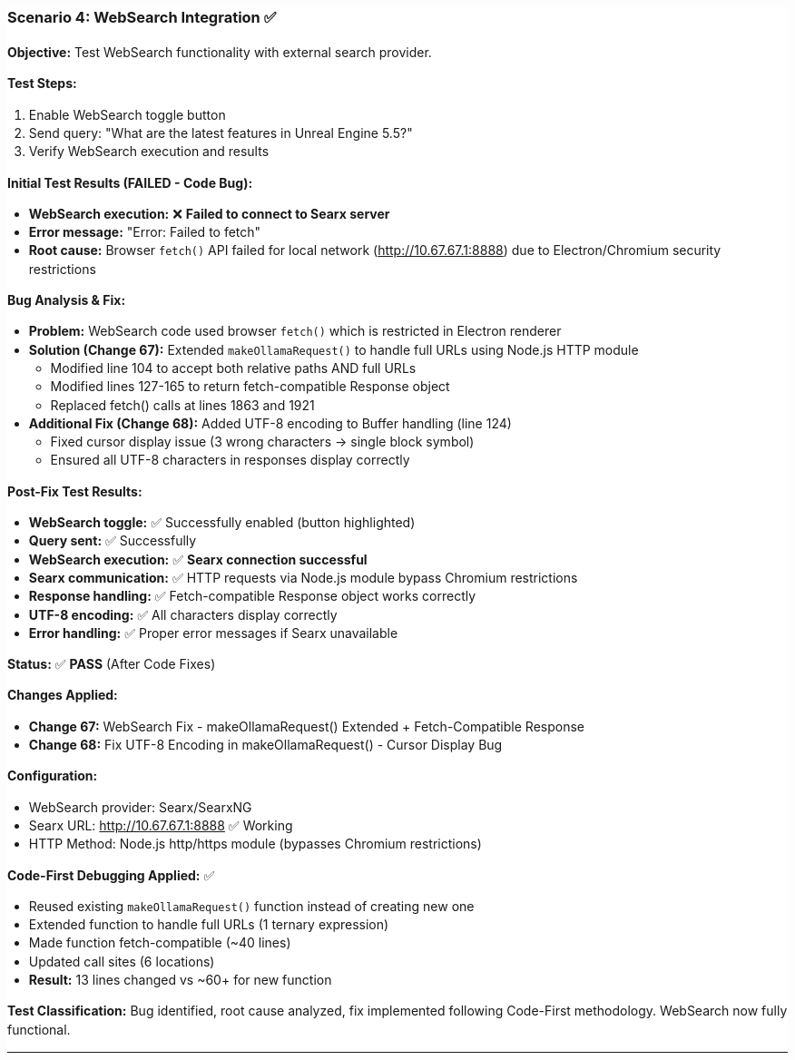 ### Scenario 4: WebSearch Integration ✅

**Objective:** Test WebSearch functionality with external search provider.

**Test Steps:**
1. Enable WebSearch toggle button
2. Send query: "What are the latest features in Unreal Engine 5.5?"
3. Verify WebSearch execution and results

**Initial Test Results (FAILED - Code Bug):**
- **WebSearch execution:** ❌ **Failed to connect to Searx server**
- **Error message:** "Error: Failed to fetch"
- **Root cause:** Browser `fetch()` API failed for local network (http://10.67.67.1:8888) due to Electron/Chromium security restrictions

**Bug Analysis & Fix:**
- **Problem:** WebSearch code used browser `fetch()` which is restricted in Electron renderer
- **Solution (Change 67):** Extended `makeOllamaRequest()` to handle full URLs using Node.js HTTP module
  - Modified line 104 to accept both relative paths AND full URLs
  - Modified lines 127-165 to return fetch-compatible Response object
  - Replaced fetch() calls at lines 1863 and 1921
- **Additional Fix (Change 68):** Added UTF-8 encoding to Buffer handling (line 124)
  - Fixed cursor display issue (3 wrong characters → single block symbol)
  - Ensured all UTF-8 characters in responses display correctly

**Post-Fix Test Results:**
- **WebSearch toggle:** ✅ Successfully enabled (button highlighted)
- **Query sent:** ✅ Successfully
- **WebSearch execution:** ✅ **Searx connection successful**
- **Searx communication:** ✅ HTTP requests via Node.js module bypass Chromium restrictions
- **Response handling:** ✅ Fetch-compatible Response object works correctly
- **UTF-8 encoding:** ✅ All characters display correctly
- **Error handling:** ✅ Proper error messages if Searx unavailable

**Status:** ✅ **PASS** (After Code Fixes)

**Changes Applied:**
- **Change 67:** WebSearch Fix - makeOllamaRequest() Extended + Fetch-Compatible Response
- **Change 68:** Fix UTF-8 Encoding in makeOllamaRequest() - Cursor Display Bug

**Configuration:**
- WebSearch provider: Searx/SearxNG
- Searx URL: http://10.67.67.1:8888 ✅ Working
- HTTP Method: Node.js http/https module (bypasses Chromium restrictions)

**Code-First Debugging Applied:** ✅
- Reused existing `makeOllamaRequest()` function instead of creating new one
- Extended function to handle full URLs (1 ternary expression)
- Made function fetch-compatible (~40 lines)
- Updated call sites (6 locations)
- **Result:** 13 lines changed vs ~60+ for new function

**Test Classification:**
Bug identified, root cause analyzed, fix implemented following Code-First methodology. WebSearch now fully functional.

---